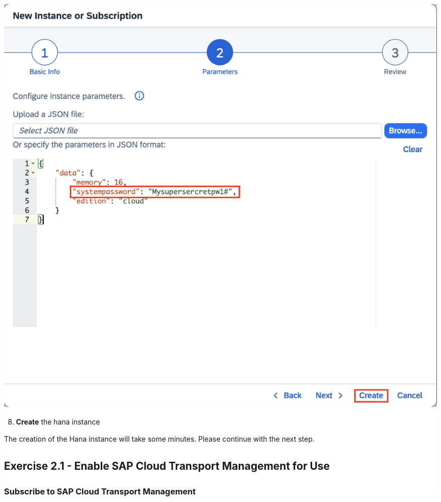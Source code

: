  ![Provide hana instance parameters](images/ex2_hanainstance_param.png)

8. **Create** the hana instance

The creation of the Hana instance will take some minutes. Please continue with the next step.

## Exercise 2.1 - Enable SAP Cloud Transport Management for Use

### Subscribe to SAP Cloud Transport Management

